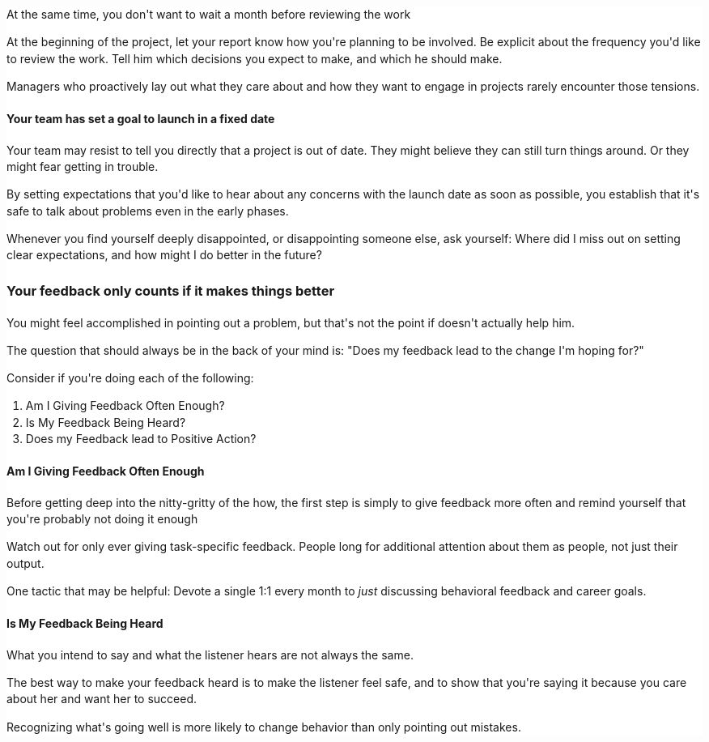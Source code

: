 At the same time, you don't want to wait a month before reviewing the work

At the beginning of the project, let your report know how you're planning to be
involved. Be explicit about the frequency you'd like to review the work. Tell
him which decisions you expect to make, and which he should make.

Managers who proactively lay out what they care about and how they want to
engage in projects rarely encounter those tensions.

#### Your team has set a goal to launch in a fixed date

Your team may resist to tell you directly that a project is out of date. They
might believe they can still turn things around. Or they might fear getting in
trouble.

By setting expectations that you'd like to hear about any concerns with the
launch date as soon as possible, you establish that it's safe to talk about
problems even in the early phases.

Whenever you find yourself deeply disappointed, or disappointing someone else,
ask yourself: Where did I miss out on setting clear expectations, and how might
I do better in the future?

### Your feedback only counts if it makes things better

You might feel accomplished in pointing out a problem, but that's not the point
if doesn't actually help him.

The question that should always be in the back of your mind is: "Does my
feedback lead to the change I'm hoping for?"

Consider if you're doing each of the following:

1. Am I Giving Feedback Often Enough?
2. Is My Feedback Being Heard?
3. Does my Feedback lead to Positive Action?

#### Am I Giving Feedback Often Enough

Before getting deep into the nitty-gritty of the how, the first step is simply
to give feedback more often and remind yourself that you're probably not doing
it enough

Watch out for only ever giving task-specific feedback. People long for
additional attention about them as people, not just their output.

One tactic that may be helpful: Devote a single 1:1 every month to *just*
discussing behavioral feedback and career goals.

#### Is My Feedback Being Heard

What you intend to say and what the listener hears are not always the same.

The best way to make your feedback heard is to make the listener feel safe, and
to show that you're saying it because you care about her and want her to
succeed.

Recognizing what's going well is more likely to change behavior than only
pointing out mistakes.
